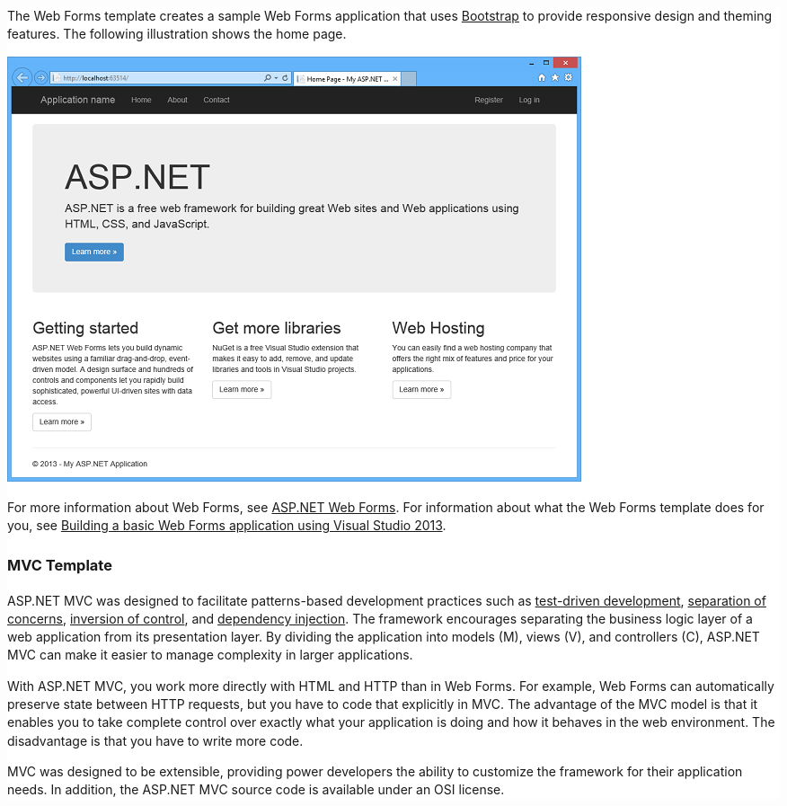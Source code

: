 The Web Forms template creates a sample Web Forms application that uses [Bootstrap](#bootstrap) to provide responsive design and theming features. The following illustration shows the home page.

![Web Forms template app home page](creating-web-projects-in-visual-studio/_static/image10.png)

For more information about Web Forms, see [ASP.NET Web Forms](https://asp.net/web-forms). For information about what the Web Forms template does for you, see [Building a basic Web Forms application using Visual Studio 2013](https://blogs.msdn.com/b/webdev/archive/2013/12/19/building-a-basic-web-forms-application-using-visual-studio-2013.aspx).

### MVC Template

ASP.NET MVC was designed to facilitate patterns-based development practices such as [test-driven development](http://en.wikipedia.org/wiki/Test-driven_development), [separation of concerns](http://en.wikipedia.org/wiki/Separation_of_concerns), [inversion of control](http://en.wikipedia.org/wiki/Inversion_of_control), and [dependency injection](http://en.wikipedia.org/wiki/Dependency_injection). The framework encourages separating the business logic layer of a web application from its presentation layer. By dividing the application into models (M), views (V), and controllers (C), ASP.NET MVC can make it easier to manage complexity in larger applications.

With ASP.NET MVC, you work more directly with HTML and HTTP than in Web Forms. For example, Web Forms can automatically preserve state between HTTP requests, but you have to code that explicitly in MVC. The advantage of the MVC model is that it enables you to take complete control over exactly what your application is doing and how it behaves in the web environment. The disadvantage is that you have to write more code.

MVC was designed to be extensible, providing power developers the ability to customize the framework for their application needs. In addition, the ASP.NET MVC source code is available under an OSI license.
